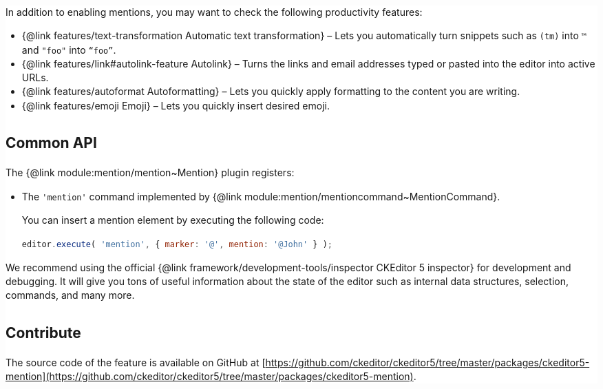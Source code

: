 In addition to enabling mentions, you may want to check the following productivity features:

* {@link features/text-transformation Automatic text transformation} &ndash; Lets you automatically turn snippets such as `(tm)` into `™` and `"foo"` into `“foo”`.
* {@link features/link#autolink-feature Autolink} &ndash; Turns the links and email addresses typed or pasted into the editor into active URLs.
* {@link features/autoformat Autoformatting} &ndash; Lets you quickly apply formatting to the content you are writing.
* {@link features/emoji Emoji} &ndash; Lets you quickly insert desired emoji.

## Common API

The {@link module:mention/mention~Mention} plugin registers:
* The `'mention'` command implemented by {@link module:mention/mentioncommand~MentionCommand}.

	You can insert a mention element by executing the following code:

	```js
	editor.execute( 'mention', { marker: '@', mention: '@John' } );
	```

<info-box>
	We recommend using the official {@link framework/development-tools/inspector CKEditor&nbsp;5 inspector} for development and debugging. It will give you tons of useful information about the state of the editor such as internal data structures, selection, commands, and many more.
</info-box>

## Contribute

The source code of the feature is available on GitHub at [https://github.com/ckeditor/ckeditor5/tree/master/packages/ckeditor5-mention](https://github.com/ckeditor/ckeditor5/tree/master/packages/ckeditor5-mention).
